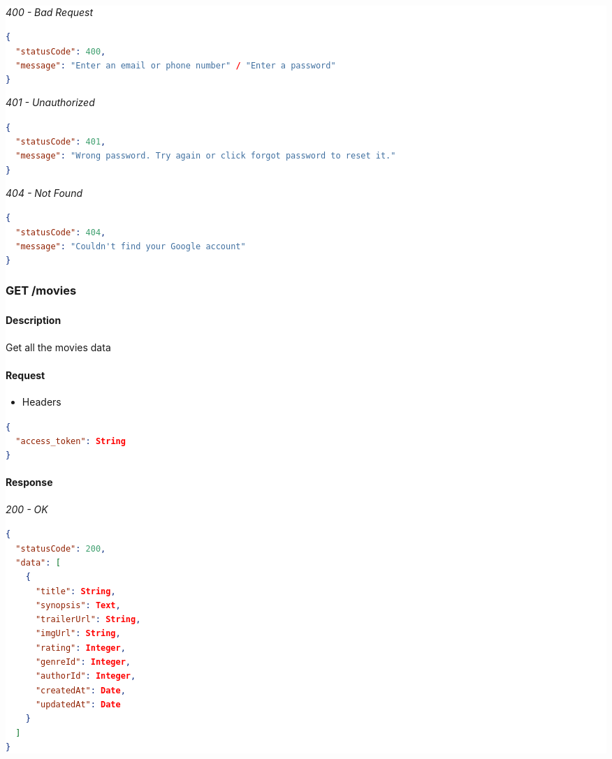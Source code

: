 _400 - Bad Request_

```json
{
  "statusCode": 400,
  "message": "Enter an email or phone number" / "Enter a password"
}
```

_401 - Unauthorized_

```json
{
  "statusCode": 401,
  "message": "Wrong password. Try again or click forgot password to reset it."
}
```

_404 - Not Found_

```json
{
  "statusCode": 404,
  "message": "Couldn't find your Google account"
}
```

### GET /movies

#### Description

Get all the movies data

#### Request

- Headers

```json
{
  "access_token": String
}
```

#### Response

_200 - OK_

```json
{
  "statusCode": 200,
  "data": [
    {
      "title": String,
      "synopsis": Text,
      "trailerUrl": String,
      "imgUrl": String,
      "rating": Integer,
      "genreId": Integer,
      "authorId": Integer,
      "createdAt": Date,
      "updatedAt": Date
    }
  ]
}
```
